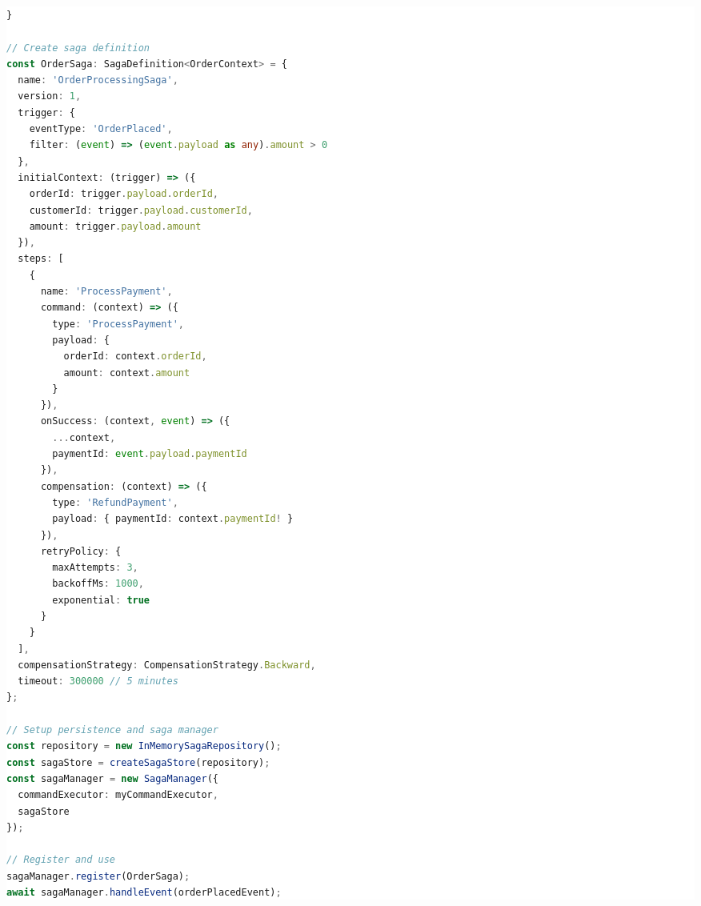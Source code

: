 ```typescript
}

// Create saga definition
const OrderSaga: SagaDefinition<OrderContext> = {
  name: 'OrderProcessingSaga',
  version: 1,
  trigger: {
    eventType: 'OrderPlaced',
    filter: (event) => (event.payload as any).amount > 0
  },
  initialContext: (trigger) => ({
    orderId: trigger.payload.orderId,
    customerId: trigger.payload.customerId,
    amount: trigger.payload.amount
  }),
  steps: [
    {
      name: 'ProcessPayment',
      command: (context) => ({
        type: 'ProcessPayment',
        payload: {
          orderId: context.orderId,
          amount: context.amount
        }
      }),
      onSuccess: (context, event) => ({
        ...context,
        paymentId: event.payload.paymentId
      }),
      compensation: (context) => ({
        type: 'RefundPayment',
        payload: { paymentId: context.paymentId! }
      }),
      retryPolicy: {
        maxAttempts: 3,
        backoffMs: 1000,
        exponential: true
      }
    }
  ],
  compensationStrategy: CompensationStrategy.Backward,
  timeout: 300000 // 5 minutes
};

// Setup persistence and saga manager
const repository = new InMemorySagaRepository();
const sagaStore = createSagaStore(repository);
const sagaManager = new SagaManager({
  commandExecutor: myCommandExecutor,
  sagaStore
});

// Register and use
sagaManager.register(OrderSaga);
await sagaManager.handleEvent(orderPlacedEvent);
```
